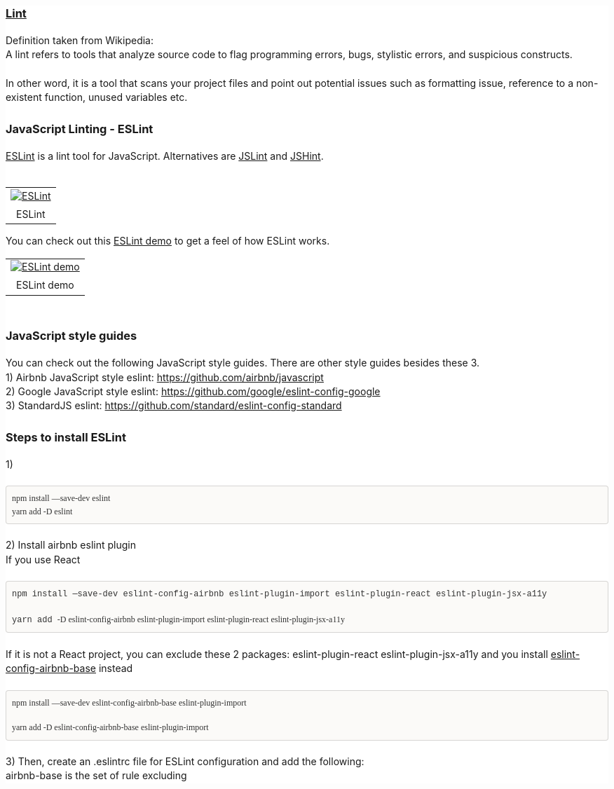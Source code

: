 <h3><a href="https://en.wikipedia.org/wiki/Lint_%28software%29" target="_blank">Lint</a></h3>Definition taken from Wikipedia: <br />A lint refers to tools that analyze source code to flag programming errors, bugs, stylistic errors, and suspicious constructs. <br /><br />In other word, it is a tool that scans your project files and point out potential issues such as formatting issue, reference to a non-existent function, unused variables etc.<br /><h3>JavaScript Linting - ESLint</h3><a href="https://eslint.org/" target="_blank">ESLint</a> is a lint tool for JavaScript. Alternatives are <a href="http://www.jslint.com/" target="_blank">JSLint</a>&nbsp;and <a href="http://jshint.com/" target="_blank">JSHint</a>.<br /><br /><table align="center" cellpadding="0" cellspacing="0" class="tr-caption-container" style="margin-left: auto; margin-right: auto; text-align: center;"><tbody><tr><td style="text-align: center;"><a href="https://4.bp.blogspot.com/-TdR_5GQuT3s/WoOhRxWsCLI/AAAAAAAAAak/QWPqUbYNf2AoUZH-YPgCVmU9QlaIVVykQCLcBGAs/s1600/eslint-homepage.png" imageanchor="1" style="margin-left: auto; margin-right: auto;"><img alt="ESLint" border="0" data-original-height="684" data-original-width="1180" height="370" src="https://4.bp.blogspot.com/-TdR_5GQuT3s/WoOhRxWsCLI/AAAAAAAAAak/QWPqUbYNf2AoUZH-YPgCVmU9QlaIVVykQCLcBGAs/s640/eslint-homepage.png" title="ESLint home page" width="640" /></a></td></tr><tr><td class="tr-caption" style="text-align: center;">ESLint</td></tr></tbody></table>You can check out this&nbsp;<a href="https://eslint.org/demo/" target="_blank">ESLint demo</a>&nbsp;to get a feel of how ESLint works.<br /><table align="center" cellpadding="0" cellspacing="0" class="tr-caption-container" style="margin-left: auto; margin-right: auto; text-align: center;"><tbody><tr><td style="text-align: center;"><a href="https://4.bp.blogspot.com/-O1nYkNZO1s0/WoOigrAYIRI/AAAAAAAAAaw/siZ6ZCT-yzQ5hnqq1n-8EJv6Mr6Mzef0ACLcBGAs/s1600/eslint-demo.png" imageanchor="1" style="margin-left: auto; margin-right: auto;"><img alt="ESLint demo" border="0" data-original-height="542" data-original-width="1203" height="288" src="https://4.bp.blogspot.com/-O1nYkNZO1s0/WoOigrAYIRI/AAAAAAAAAaw/siZ6ZCT-yzQ5hnqq1n-8EJv6Mr6Mzef0ACLcBGAs/s640/eslint-demo.png" title="ESLint demo" width="640" /></a></td></tr><tr><td class="tr-caption" style="text-align: center;">ESLint demo</td></tr></tbody></table><h3><br />JavaScript style guides</h3>You can check out the following JavaScript style guides. There are other style guides besides these 3.<br />1) Airbnb JavaScript style eslint: <a href="https://github.com/airbnb/javascript" target="_blank">https://github.com/airbnb/javascript</a><br />2) Google JavaScript style eslint:&nbsp;<a href="https://github.com/google/eslint-config-google" target="_blank">https://github.com/google/eslint-config-google</a><br />3) StandardJS eslint:&nbsp;<a href="https://github.com/standard/eslint-config-standard" target="_blank">https://github.com/standard/eslint-config-standard</a><br /><h3>Steps to install ESLint</h3>1)<br />  <br /><div style="background-color: #fbfaf8; border-bottom-left-radius: 4px; border-bottom-right-radius: 4px; border-top-left-radius: 4px; border-top-right-radius: 4px; border: 1px solid rgba(0, 0, 0, 0.14902); box-sizing: border-box; font-size: 12px; padding: 8px;"><div><span style="color: #333333; font-family: &quot;monaco&quot;;">npm install&nbsp;</span><span style="color: #333333; font-family: &quot;monaco&quot;;">—save-dev&nbsp;</span><span style="color: #333333; font-family: &quot;monaco&quot;;">eslint&nbsp;</span></div><div><span style="color: #333333; font-family: &quot;monaco&quot;;">yarn add&nbsp;</span><span style="color: #333333; font-family: &quot;monaco&quot;;">-D&nbsp;</span><span style="color: #333333; font-family: &quot;monaco&quot;;">eslint&nbsp;</span></div></div><br />2) Install airbnb eslint plugin<br />If you use React<br />  <br /><div style="background-color: #fbfaf8; border-bottom-left-radius: 4px; border-bottom-right-radius: 4px; border-top-left-radius: 4px; border-top-right-radius: 4px; border: 1px solid rgba(0, 0, 0, 0.14902); box-sizing: border-box; font-size: 12px; padding: 8px;"><div><span style="color: #333333; font-family: &quot;monaco&quot; , &quot;menlo&quot; , &quot;consolas&quot; , &quot;courier new&quot; , monospace;">npm install —save-dev eslint-config-airbnb eslint-plugin-import eslint-plugin-react eslint-plugin-jsx-a11y</span></div><div><br /></div><div><span style="color: #333333; font-family: &quot;monaco&quot; , &quot;menlo&quot; , &quot;consolas&quot; , &quot;courier new&quot; , monospace;">yarn add&nbsp;</span><span style="color: #333333; font-family: &quot;monaco&quot;;">-D&nbsp;</span><span style="color: #333333; font-family: &quot;monaco&quot;;">eslint-config-airbnb eslint-plugin-import eslint-plugin-react eslint-plugin-jsx-a11y&nbsp;</span></div></div><br />If it is not a React project, you can exclude these 2 packages: eslint-plugin-react eslint-plugin-jsx-a11y and you install&nbsp;<a href="https://www.npmjs.com/package/eslint-config-airbnb-base" target="_blank">eslint-config-airbnb-base</a> instead<br />  <br /><div style="background-color: #fbfaf8; border-bottom-left-radius: 4px; border-bottom-right-radius: 4px; border-top-left-radius: 4px; border-top-right-radius: 4px; border: 1px solid rgba(0, 0, 0, 0.14902); box-sizing: border-box; font-size: 12px; padding: 8px;"><div><span style="color: #333333; font-family: &quot;monaco&quot;;">npm install —save-dev eslint-config-airbnb-base eslint-plugin-import&nbsp;</span></div><div><br style="color: #333333; font-family: Monaco;" /></div><div><span style="color: #333333; font-family: &quot;monaco&quot;;">yarn add -D&nbsp;eslint-config-airbnb-base eslint-plugin-import&nbsp;</span></div></div><br />3) Then, create an .eslintrc file for ESLint configuration and add the following:<br />airbnb-base is the set of rule excluding